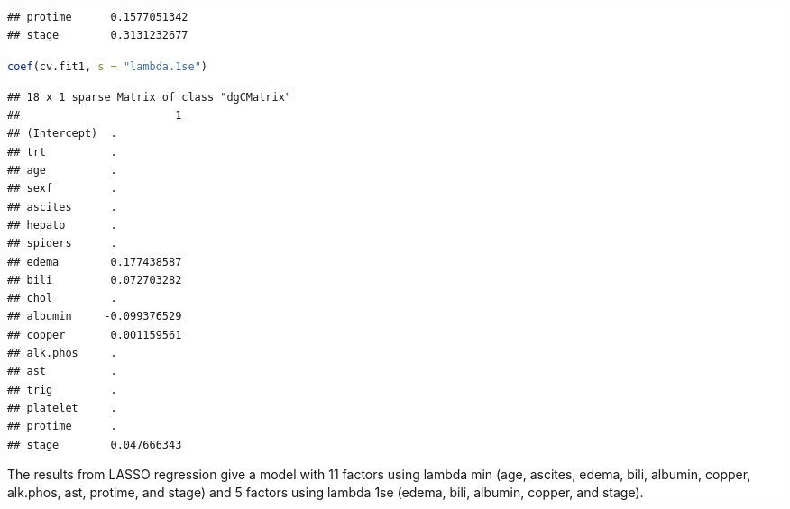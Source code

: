     ## protime      0.1577051342
    ## stage        0.3131232677

``` r
coef(cv.fit1, s = "lambda.1se")
```

    ## 18 x 1 sparse Matrix of class "dgCMatrix"
    ##                        1
    ## (Intercept)  .          
    ## trt          .          
    ## age          .          
    ## sexf         .          
    ## ascites      .          
    ## hepato       .          
    ## spiders      .          
    ## edema        0.177438587
    ## bili         0.072703282
    ## chol         .          
    ## albumin     -0.099376529
    ## copper       0.001159561
    ## alk.phos     .          
    ## ast          .          
    ## trig         .          
    ## platelet     .          
    ## protime      .          
    ## stage        0.047666343

The results from LASSO regression give a model with 11 factors using
lambda min (age, ascites, edema, bili, albumin, copper, alk.phos, ast,
protime, and stage) and 5 factors using lambda 1se (edema, bili,
albumin, copper, and stage).
